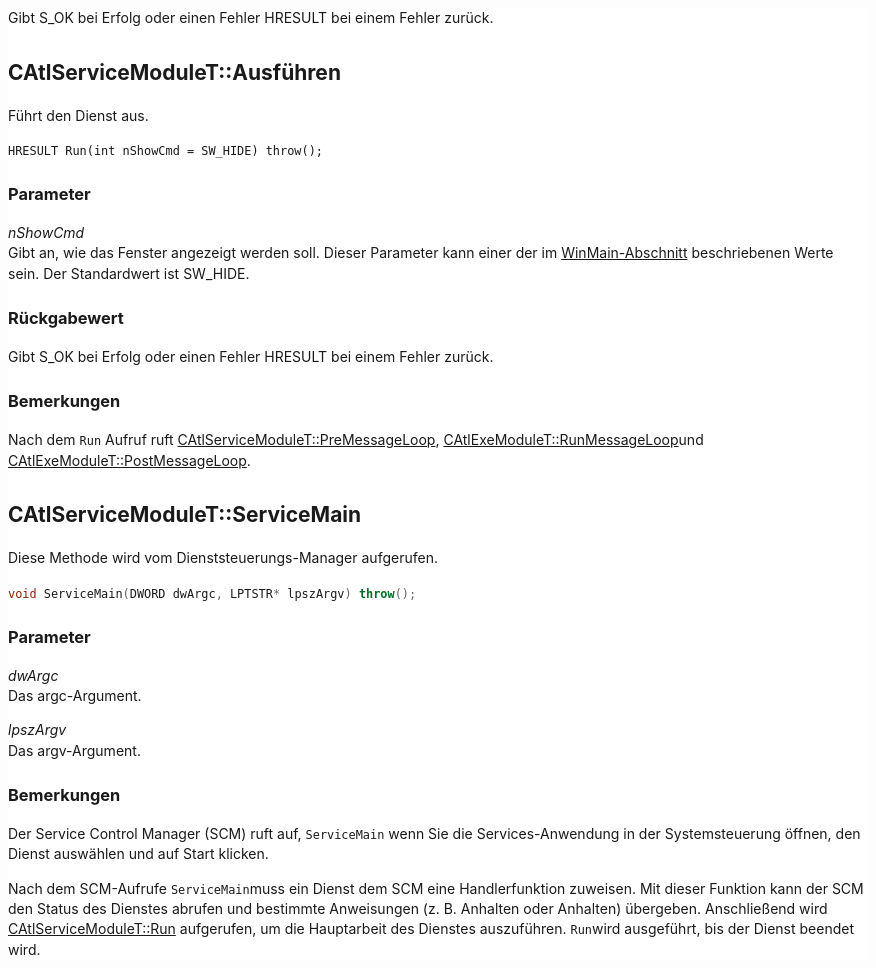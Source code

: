 Gibt S_OK bei Erfolg oder einen Fehler HRESULT bei einem Fehler zurück.

## <a name="catlservicemoduletrun"></a><a name="run"></a>CAtlServiceModuleT::Ausführen

Führt den Dienst aus.

```
HRESULT Run(int nShowCmd = SW_HIDE) throw();
```

### <a name="parameters"></a>Parameter

*nShowCmd*<br/>
Gibt an, wie das Fenster angezeigt werden soll. Dieser Parameter kann einer der im [WinMain-Abschnitt](/windows/win32/api/winbase/nf-winbase-winmain) beschriebenen Werte sein. Der Standardwert ist SW_HIDE.

### <a name="return-value"></a>Rückgabewert

Gibt S_OK bei Erfolg oder einen Fehler HRESULT bei einem Fehler zurück.

### <a name="remarks"></a>Bemerkungen

Nach dem `Run` Aufruf ruft [CAtlServiceModuleT::PreMessageLoop](#premessageloop), [CAtlExeModuleT::RunMessageLoop](../../atl/reference/catlexemodulet-class.md#runmessageloop)und [CAtlExeModuleT::PostMessageLoop](../../atl/reference/catlexemodulet-class.md#postmessageloop).

## <a name="catlservicemoduletservicemain"></a><a name="servicemain"></a>CAtlServiceModuleT::ServiceMain

Diese Methode wird vom Dienststeuerungs-Manager aufgerufen.

```cpp
void ServiceMain(DWORD dwArgc, LPTSTR* lpszArgv) throw();
```

### <a name="parameters"></a>Parameter

*dwArgc*<br/>
Das argc-Argument.

*lpszArgv*<br/>
Das argv-Argument.

### <a name="remarks"></a>Bemerkungen

Der Service Control Manager (SCM) ruft auf, `ServiceMain` wenn Sie die Services-Anwendung in der Systemsteuerung öffnen, den Dienst auswählen und auf Start klicken.

Nach dem SCM-Aufrufe `ServiceMain`muss ein Dienst dem SCM eine Handlerfunktion zuweisen. Mit dieser Funktion kann der SCM den Status des Dienstes abrufen und bestimmte Anweisungen (z. B. Anhalten oder Anhalten) übergeben. Anschließend wird [CAtlServiceModuleT::Run](#run) aufgerufen, um die Hauptarbeit des Dienstes auszuführen. `Run`wird ausgeführt, bis der Dienst beendet wird.
